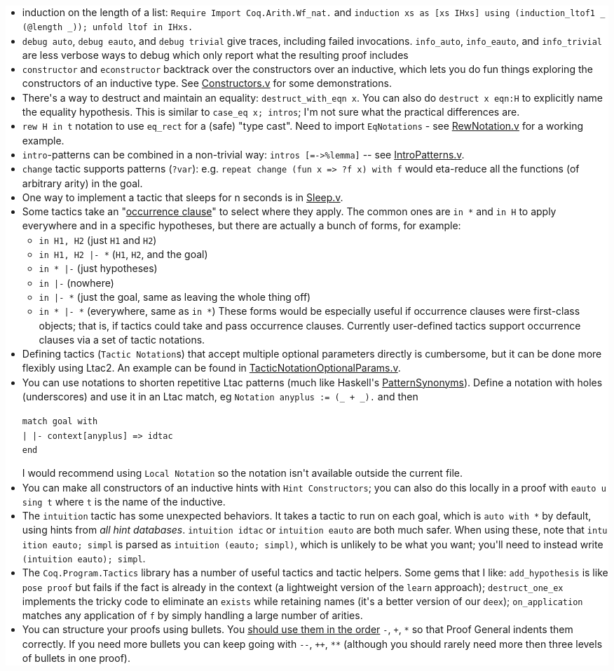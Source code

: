 - induction on the length of a list: `Require Import Coq.Arith.Wf_nat.` and `induction xs as [xs IHxs] using (induction_ltof1 _ (@length _)); unfold ltof in IHxs.`
- `debug auto`, `debug eauto`, and `debug trivial` give traces, including failed invocations. `info_auto`, `info_eauto`, and `info_trivial` are less verbose ways to debug which only report what the resulting proof includes
- `constructor` and `econstructor` backtrack over the constructors over an inductive, which lets you do fun things exploring the constructors of an inductive type. See [Constructors.v](src/Constructors.v) for some demonstrations.
- There's a way to destruct and maintain an equality: `destruct_with_eqn x`.
  You can also do `destruct x eqn:H` to explicitly name the equality
  hypothesis. This is similar to `case_eq x; intros`; I'm not sure what the
  practical differences are.
- `rew H in t` notation to use `eq_rect` for a (safe) "type cast". Need to
  import `EqNotations` - see [RewNotation.v](src/RewNotation.v) for a working
  example.
- `intro`-patterns can be combined in a non-trivial way: `intros [=->%lemma]` -- see [IntroPatterns.v](src/IntroPatterns.v).
- `change` tactic supports patterns (`?var`): e.g. `repeat change (fun x => ?f x) with f` would eta-reduce all the functions (of arbitrary arity) in the goal.
- One way to implement a tactic that sleeps for n seconds is in [Sleep.v](src/Sleep.v).
- Some tactics take an "[occurrence clause](https://coq.inria.fr/doc/V8.19.0/refman/proof-engine/tactics.html#occurrence-clauses)" to select where they apply. The common ones are `in *` and `in H` to apply everywhere and in a specific hypotheses, but there are actually a bunch of forms, for example:
  - `in H1, H2` (just `H1` and `H2`)
  - `in H1, H2 |- *` (`H1`, `H2`, and the goal)
  - `in * |-` (just hypotheses)
  - `in |-` (nowhere)
  - `in |- *` (just the goal, same as leaving the whole thing off)
  - `in * |- *` (everywhere, same as `in *`)
    These forms would be especially useful if occurrence clauses were first-class objects; that is, if tactics could take and pass occurrence clauses. Currently user-defined tactics support occurrence clauses via a set of tactic notations.
- Defining tactics (`Tactic Notation`s) that accept multiple optional parameters directly is cumbersome, but it can be done more flexibly using Ltac2. An example can be found in [TacticNotationOptionalParams.v](src/TacticNotationOptionalParams.v).
- You can use notations to shorten repetitive Ltac patterns (much like Haskell's [PatternSynonyms](https://ghc.haskell.org/trac/ghc/wiki/PatternSynonyms#Motivatingexample)). Define a notation with holes (underscores) and use it in an Ltac match, eg `Notation anyplus := (_ + _).` and then
  ```coq
  match goal with
  | |- context[anyplus] => idtac
  end
  ```
  I would recommend using `Local Notation` so the notation isn't available outside the current file.
- You can make all constructors of an inductive hints with `Hint Constructors`; you can also do this locally in a proof with `eauto using t` where `t` is the name of the inductive.
- The `intuition` tactic has some unexpected behaviors. It takes a tactic to run on each goal, which is `auto with *` by default, using hints from _all hint databases_. `intuition idtac` or `intuition eauto` are both much safer. When using these, note that `intuition eauto; simpl` is parsed as `intuition (eauto; simpl)`, which is unlikely to be what you want; you'll need to instead write `(intuition eauto); simpl`.
- The `Coq.Program.Tactics` library has a number of useful tactics and tactic helpers. Some gems that I like: `add_hypothesis` is like `pose proof` but fails if the fact is already in the context (a lightweight version of the `learn` approach); `destruct_one_ex` implements the tricky code to eliminate an `exists` while retaining names (it's a better version of our `deex`); `on_application` matches any application of `f` by simply handling a large number of arities.
- You can structure your proofs using bullets. You [should use them in the order](https://coq.inria.fr/doc/V8.19.0/refman/proofs/writing-proofs/proof-mode.html#bullets) `-`, `+`, `*` so that Proof General indents them correctly. If you need more bullets you can keep going with `--`, `++`, `**` (although you should rarely need more then three levels of bullets in one proof).

[docker-action-shield]: https://github.com/coq-community/coq-tricks/actions/workflows/docker-action.yml/badge.svg?branch=main
[docker-action-link]: https://github.com/coq-community/coq-tricks/actions/workflows/docker-action.yml
[contributing-shield]: https://img.shields.io/badge/contributions-welcome-%23f7931e.svg
[contributing-link]: https://github.com/coq-community/manifesto/blob/master/CONTRIBUTING.md
[conduct-shield]: https://img.shields.io/badge/%E2%9D%A4-code%20of%20conduct-%23f15a24.svg
[conduct-link]: https://github.com/coq-community/manifesto/blob/master/CODE_OF_CONDUCT.md
[zulip-shield]: https://img.shields.io/badge/chat-on%20zulip-%23c1272d.svg
[zulip-link]: https://coq.zulipchat.com/#narrow/stream/237663-coq-community-devs.20.26.20users